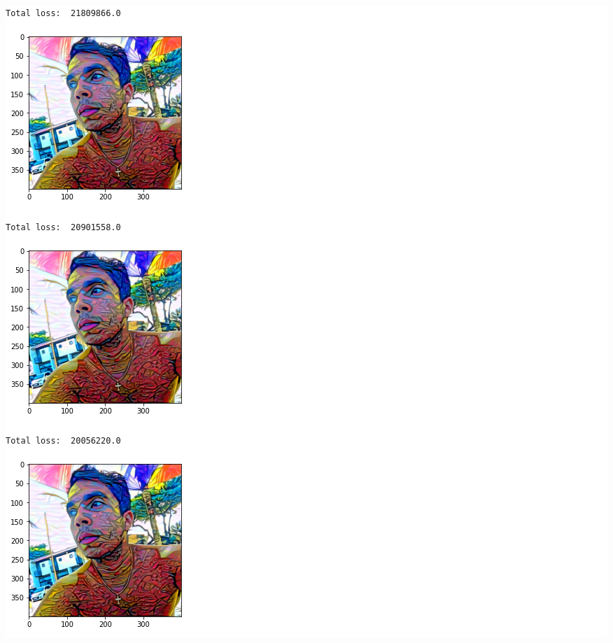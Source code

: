 
    Total loss:  21809866.0



![png](imagens/output_22_67.png)


    Total loss:  20901558.0



![png](imagens/output_22_69.png)


    Total loss:  20056220.0



![png](imagens/output_22_71.png)
